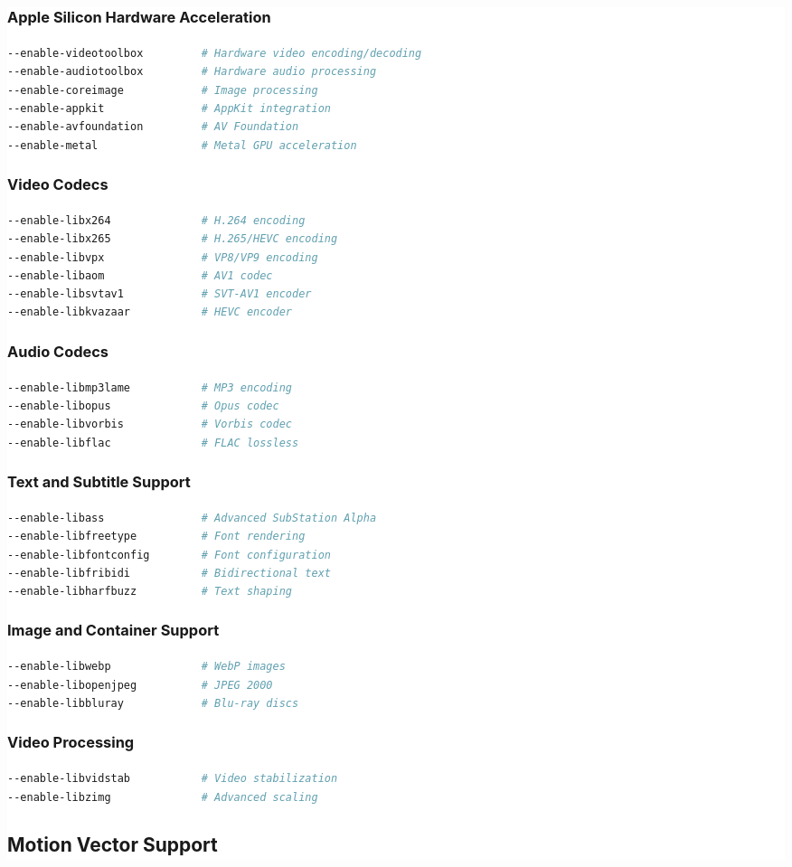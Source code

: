 ### Apple Silicon Hardware Acceleration
```bash
--enable-videotoolbox         # Hardware video encoding/decoding
--enable-audiotoolbox         # Hardware audio processing
--enable-coreimage            # Image processing
--enable-appkit               # AppKit integration
--enable-avfoundation         # AV Foundation
--enable-metal                # Metal GPU acceleration
```

### Video Codecs
```bash
--enable-libx264              # H.264 encoding
--enable-libx265              # H.265/HEVC encoding
--enable-libvpx               # VP8/VP9 encoding
--enable-libaom               # AV1 codec
--enable-libsvtav1            # SVT-AV1 encoder
--enable-libkvazaar           # HEVC encoder
```

### Audio Codecs
```bash
--enable-libmp3lame           # MP3 encoding
--enable-libopus              # Opus codec
--enable-libvorbis            # Vorbis codec
--enable-libflac              # FLAC lossless
```

### Text and Subtitle Support
```bash
--enable-libass               # Advanced SubStation Alpha
--enable-libfreetype          # Font rendering
--enable-libfontconfig        # Font configuration
--enable-libfribidi           # Bidirectional text
--enable-libharfbuzz          # Text shaping
```

### Image and Container Support
```bash
--enable-libwebp              # WebP images
--enable-libopenjpeg          # JPEG 2000
--enable-libbluray            # Blu-ray discs
```

### Video Processing
```bash
--enable-libvidstab           # Video stabilization
--enable-libzimg              # Advanced scaling
```

## Motion Vector Support
